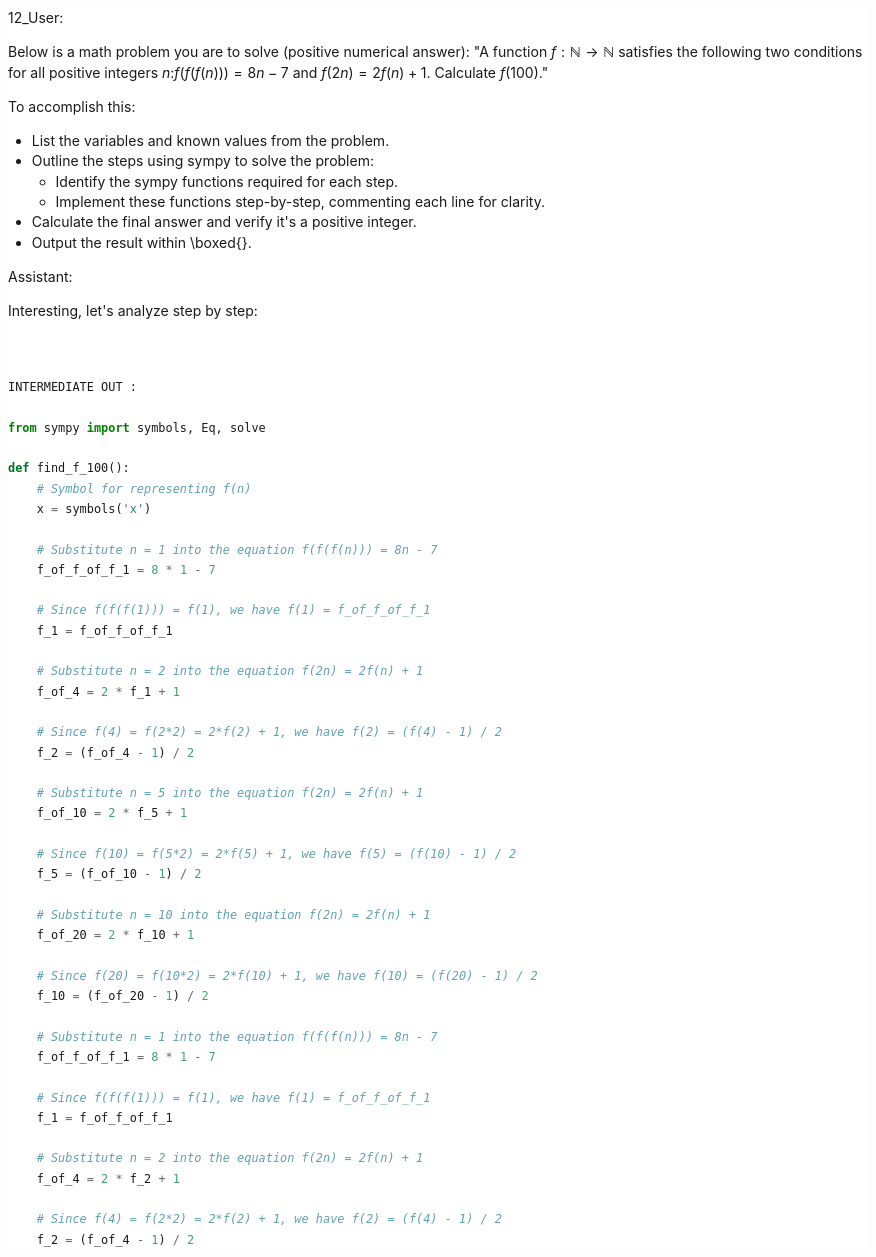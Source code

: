 12_User:

Below is a math problem you are to solve (positive numerical answer):
"A function $f: \mathbb N \to \mathbb N$ satisfies the following two conditions for all positive integers $n$:$f(f(f(n)))=8n-7$ and $f(2n)=2f(n)+1$. Calculate $f(100)$."

To accomplish this:
- List the variables and known values from the problem.
- Outline the steps using sympy to solve the problem:
  * Identify the sympy functions required for each step.
  * Implement these functions step-by-step, commenting each line for clarity.
- Calculate the final answer and verify it's a positive integer.
- Output the result within \boxed{}.

Assistant:

Interesting, let's analyze step by step:



```python


INTERMEDIATE OUT :

from sympy import symbols, Eq, solve

def find_f_100():
    # Symbol for representing f(n)
    x = symbols('x')

    # Substitute n = 1 into the equation f(f(f(n))) = 8n - 7
    f_of_f_of_f_1 = 8 * 1 - 7

    # Since f(f(f(1))) = f(1), we have f(1) = f_of_f_of_f_1
    f_1 = f_of_f_of_f_1

    # Substitute n = 2 into the equation f(2n) = 2f(n) + 1
    f_of_4 = 2 * f_1 + 1

    # Since f(4) = f(2*2) = 2*f(2) + 1, we have f(2) = (f(4) - 1) / 2
    f_2 = (f_of_4 - 1) / 2

    # Substitute n = 5 into the equation f(2n) = 2f(n) + 1
    f_of_10 = 2 * f_5 + 1

    # Since f(10) = f(5*2) = 2*f(5) + 1, we have f(5) = (f(10) - 1) / 2
    f_5 = (f_of_10 - 1) / 2

    # Substitute n = 10 into the equation f(2n) = 2f(n) + 1
    f_of_20 = 2 * f_10 + 1

    # Since f(20) = f(10*2) = 2*f(10) + 1, we have f(10) = (f(20) - 1) / 2
    f_10 = (f_of_20 - 1) / 2

    # Substitute n = 1 into the equation f(f(f(n))) = 8n - 7
    f_of_f_of_f_1 = 8 * 1 - 7

    # Since f(f(f(1))) = f(1), we have f(1) = f_of_f_of_f_1
    f_1 = f_of_f_of_f_1

    # Substitute n = 2 into the equation f(2n) = 2f(n) + 1
    f_of_4 = 2 * f_2 + 1

    # Since f(4) = f(2*2) = 2*f(2) + 1, we have f(2) = (f(4) - 1) / 2
    f_2 = (f_of_4 - 1) / 2

```